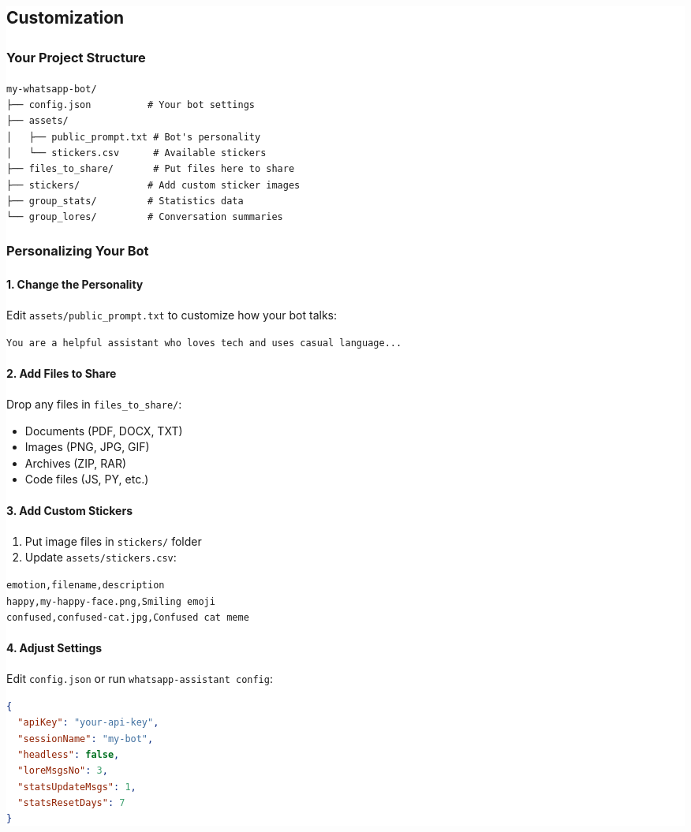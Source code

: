 ## Customization

### Your Project Structure
```
my-whatsapp-bot/
├── config.json          # Your bot settings
├── assets/
│   ├── public_prompt.txt # Bot's personality
│   └── stickers.csv      # Available stickers
├── files_to_share/       # Put files here to share
├── stickers/            # Add custom sticker images
├── group_stats/         # Statistics data
└── group_lores/         # Conversation summaries
```

### Personalizing Your Bot

#### 1. Change the Personality
Edit `assets/public_prompt.txt` to customize how your bot talks:
```
You are a helpful assistant who loves tech and uses casual language...
```

#### 2. Add Files to Share
Drop any files in `files_to_share/`:
- Documents (PDF, DOCX, TXT)
- Images (PNG, JPG, GIF)
- Archives (ZIP, RAR)
- Code files (JS, PY, etc.)

#### 3. Add Custom Stickers
1. Put image files in `stickers/` folder
2. Update `assets/stickers.csv`:
```csv
emotion,filename,description
happy,my-happy-face.png,Smiling emoji
confused,confused-cat.jpg,Confused cat meme
```

#### 4. Adjust Settings
Edit `config.json` or run `whatsapp-assistant config`:
```json
{
  "apiKey": "your-api-key",
  "sessionName": "my-bot",
  "headless": false,
  "loreMsgsNo": 3,
  "statsUpdateMsgs": 1,
  "statsResetDays": 7
}
```
